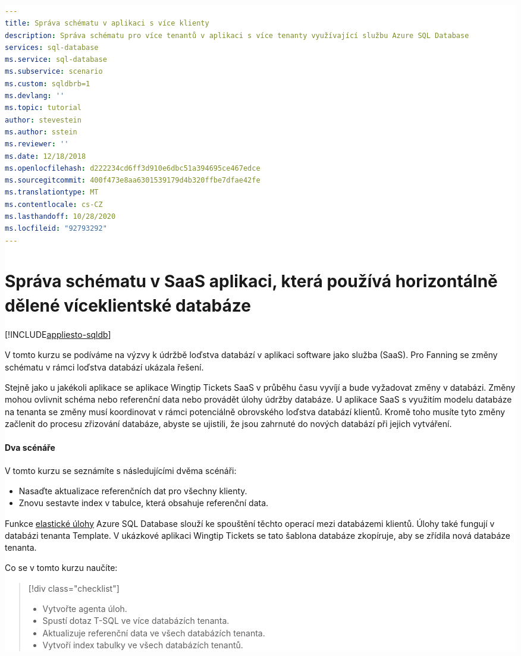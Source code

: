 ```yaml
---
title: Správa schématu v aplikaci s více klienty
description: Správa schématu pro více tenantů v aplikaci s více tenanty využívající službu Azure SQL Database
services: sql-database
ms.service: sql-database
ms.subservice: scenario
ms.custom: sqldbrb=1
ms.devlang: ''
ms.topic: tutorial
author: stevestein
ms.author: sstein
ms.reviewer: ''
ms.date: 12/18/2018
ms.openlocfilehash: d222234cd6ff3d910e6dbc51a394695ce467edce
ms.sourcegitcommit: 400f473e8aa6301539179d4b320ffbe7dfae42fe
ms.translationtype: MT
ms.contentlocale: cs-CZ
ms.lasthandoff: 10/28/2020
ms.locfileid: "92793292"
---
```

# <a name="manage-schema-in-a-saas-application-that-uses-sharded-multi-tenant-databases"></a>Správa schématu v SaaS aplikaci, která používá horizontálně dělené víceklientské databáze
[!INCLUDE[appliesto-sqldb](../includes/appliesto-sqldb.md)]

V tomto kurzu se podíváme na výzvy k údržbě loďstva databází v aplikaci software jako služba (SaaS). Pro Fanning se změny schématu v rámci loďstva databází ukázala řešení.

Stejně jako u jakékoli aplikace se aplikace Wingtip Tickets SaaS v průběhu času vyvíjí a bude vyžadovat změny v databázi. Změny mohou ovlivnit schéma nebo referenční data nebo provádět úlohy údržby databáze. U aplikace SaaS s využitím modelu databáze na tenanta se změny musí koordinovat v rámci potenciálně obrovského loďstva databází klientů. Kromě toho musíte tyto změny začlenit do procesu zřizování databáze, abyste se ujistili, že jsou zahrnuté do nových databází při jejich vytváření.

#### <a name="two-scenarios"></a>Dva scénáře

V tomto kurzu se seznámíte s následujícími dvěma scénáři:
- Nasaďte aktualizace referenčních dat pro všechny klienty.
- Znovu sestavte index v tabulce, která obsahuje referenční data.

Funkce [elastické úlohy](./elastic-jobs-overview.md) Azure SQL Database slouží ke spouštění těchto operací mezi databázemi klientů. Úlohy také fungují v databázi tenanta Template. V ukázkové aplikaci Wingtip Tickets se tato šablona databáze zkopíruje, aby se zřídila nová databáze tenanta.

Co se v tomto kurzu naučíte:

> [!div class="checklist"]
> * Vytvořte agenta úloh.
> * Spustí dotaz T-SQL ve více databázích tenanta.
> * Aktualizuje referenční data ve všech databázích tenanta.
> * Vytvoří index tabulky ve všech databázích tenantů.
